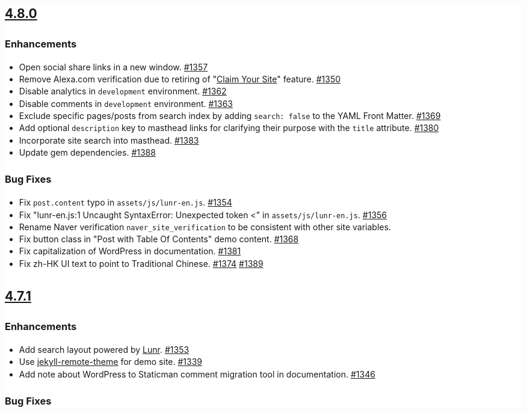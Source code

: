 ## [4.8.0](https://github.com/ynievesdotnet/ynievesdotnet/releases/tag/4.8.0)

### Enhancements

- Open social share links in a new window. [#1357](https://github.com/ynievesdotnet/ynievesdotnet/pull/1357)
- Remove Alexa.com verification due to retiring of "[Claim Your Site](https://support.alexa.com/hc/en-us/articles/219135887)" feature. [#1350](https://github.com/ynievesdotnet/ynievesdotnet/issues/1350)
- Disable analytics in `development` environment. [#1362](https://github.com/ynievesdotnet/ynievesdotnet/pull/1362)
- Disable comments in `development` environment. [#1363](https://github.com/ynievesdotnet/ynievesdotnet/pull/1363)
- Exclude specific pages/posts from search index by adding `search: false` to the YAML Front Matter. [#1369](https://github.com/ynievesdotnet/ynievesdotnet/pull/1369)
- Add optional `description` key to masthead links for clarifying their purpose with the `title` attribute. [#1380](https://github.com/ynievesdotnet/ynievesdotnet/pull/1380)
- Incorporate site search into masthead. [#1383](https://github.com/ynievesdotnet/ynievesdotnet/pull/1383)
- Update gem dependencies. [#1388](https://github.com/ynievesdotnet/ynievesdotnet/pull/1388)

### Bug Fixes

- Fix `post.content` typo in `assets/js/lunr-en.js`. [#1354](https://github.com/ynievesdotnet/ynievesdotnet/pull/1354)
- Fix "lunr-en.js:1 Uncaught SyntaxError: Unexpected token <" in `assets/js/lunr-en.js`. [#1356](https://github.com/ynievesdotnet/ynievesdotnet/pull/1356)
- Rename Naver verification `naver_site_verification` to be consistent with other site variables.
- Fix button class in "Post with Table Of Contents" demo content. [#1368](https://github.com/ynievesdotnet/ynievesdotnet/pull/1368)
- Fix capitalization of WordPress in documentation. [#1381](https://github.com/ynievesdotnet/ynievesdotnet/pull/1381)
- Fix zh-HK UI text to point to Traditional Chinese. [#1374](https://github.com/ynievesdotnet/ynievesdotnet/issues/1374) [#1389](https://github.com/ynievesdotnet/ynievesdotnet/pull/1389)

## [4.7.1](https://github.com/ynievesdotnet/ynievesdotnet/releases/tag/4.7.1)

### Enhancements

- Add search layout powered by [Lunr](https://lunrjs.com/). [#1353](https://github.com/ynievesdotnet/ynievesdotnet/pull/1353)
- Use [jekyll-remote-theme](https://github.com/benbalter/jekyll-remote-theme) for demo site. [#1339](https://github.com/ynievesdotnet/ynievesdotnet/issues/1339)
- Add note about WordPress to Staticman comment migration tool in documentation. [#1346](https://github.com/ynievesdotnet/ynievesdotnet/issues/1346)

### Bug Fixes
